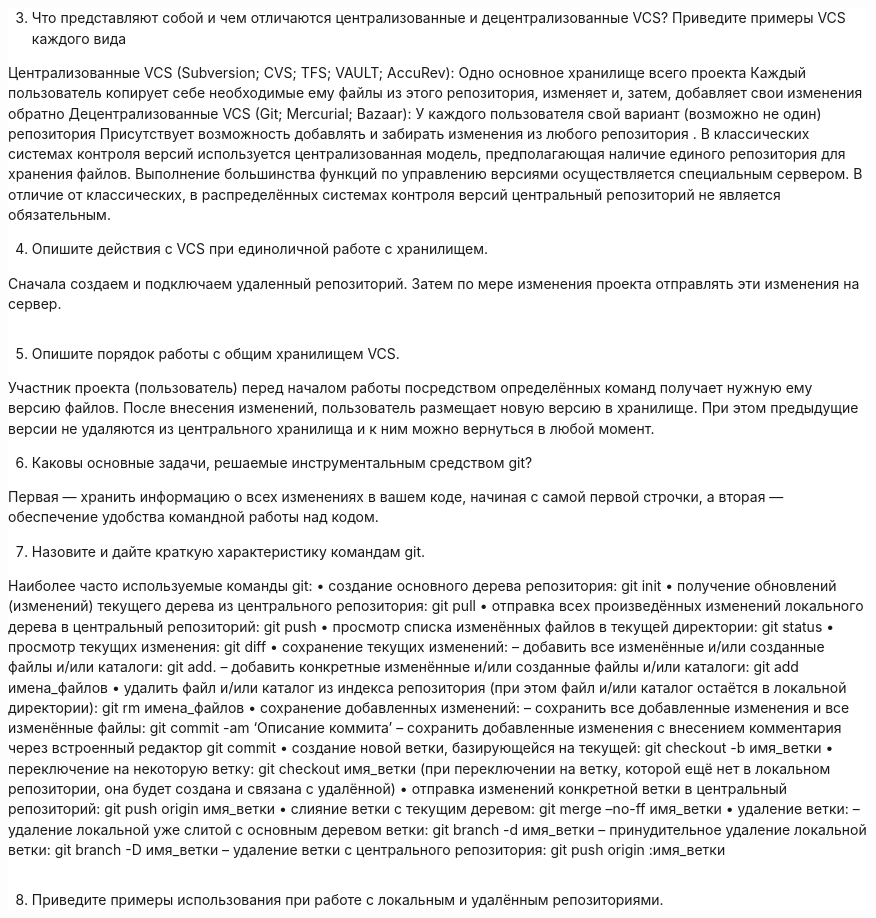 ##

3. Что представляют собой и чем отличаются централизованные и децентрализованные VCS? Приведите примеры VCS каждого вида

Централизованные VCS (Subversion; CVS; TFS; VAULT; AccuRev):
Одно основное хранилище всего проекта
Каждый пользователь копирует себе необходимые ему файлы из этого репозитория, изменяет и, затем, добавляет свои изменения обратно Децентрализованные VCS (Git; Mercurial; Bazaar):
У каждого пользователя свой вариант (возможно не один) репозитория
Присутствует возможность добавлять и забирать изменения из любого репозитория . В классических системах контроля версий используется централизованная модель, предполагающая наличие единого репозитория для хранения файлов. Выполнение большинства функций по управлению версиями осуществляется специальным сервером. В отличие от классических, в распределённых системах контроля версий центральный репозиторий не является обязательным.

4. Опишите действия с VCS при единоличной работе с хранилищем.

Сначала создаем и подключаем удаленный репозиторий. Затем по мере изменения проекта отправлять эти изменения на сервер.

##

5. Опишите порядок работы с общим хранилищем VCS.

Участник проекта (пользователь) перед началом работы посредством определённых команд получает нужную ему версию файлов. После внесения изменений, пользователь размещает новую версию в хранилище. При этом предыдущие версии не удаляются из центрального хранилища и к ним можно вернуться в любой момент.

6. Каковы основные задачи, решаемые инструментальным средством git?

Первая — хранить информацию о всех изменениях в вашем коде, начиная с самой первой строчки, а вторая — обеспечение удобства командной работы над кодом.

7. Назовите и дайте краткую характеристику командам git.

Наиболее часто используемые команды git: • создание основного дерева репозитория: git init • получение обновлений (изменений) текущего дерева из центрального репозитория: git pull • отправка всех произведённых изменений локального дерева в центральный репозиторий: git push • просмотр списка изменённых файлов в текущей директории: git status • просмотр текущих изменения: git diff • сохранение текущих изменений: – добавить все изменённые и/или созданные файлы и/или каталоги: git add. – добавить конкретные изменённые и/или созданные файлы и/или каталоги: git add имена_файлов • удалить файл и/или каталог из индекса репозитория (при этом файл и/или каталог остаётся в локальной директории): git rm имена_файлов • сохранение добавленных изменений: – сохранить все добавленные изменения и все изменённые файлы: git commit -am ‘Описание коммита’ – сохранить добавленные изменения с внесением комментария через встроенный редактор git commit • создание новой ветки, базирующейся на текущей: git checkout -b имя_ветки • переключение на некоторую ветку: git checkout имя_ветки (при переключении на ветку, которой ещё нет в локальном репозитории, она будет создана и связана с удалённой) • отправка изменений конкретной ветки в центральный репозиторий: git push origin имя_ветки • слияние ветки с текущим деревом: git merge –no-ff имя_ветки • удаление ветки: – удаление локальной уже слитой с основным деревом ветки: git branch -d имя_ветки – принудительное удаление локальной ветки: git branch -D имя_ветки – удаление ветки с центрального репозитория: git push origin :имя_ветки

## 

8. Приведите примеры использования при работе с локальным и удалённым репозиториями.
